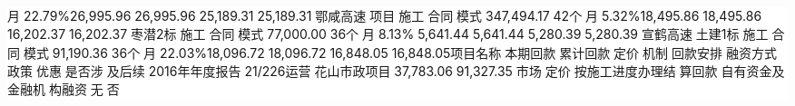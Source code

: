 月
22.79%26,995.96
26,995.96
25,189.31
25,189.31
鄂咸高速
项目
施工
合同
模式
347,494.17
42个
月
5.32%18,495.86
18,495.86
16,202.37
16,202.37
枣潜2标
施工
合同
模式
77,000.00
36个
月
8.13%
5,641.44
5,641.44
5,280.39
5,280.39
宣鹤高速
土建1标
施工
合同
模式
91,190.36
36个
月
22.03%18,096.72
18,096.72
16,848.05
16,848.05项目名称
本期回款
累计回款
定价
机制
回款安排
融资方式
政策
优惠
是否涉
及后续
2016年年度报告
21/226运营
花山市政项目
37,783.06
91,327.35
市场
定价
按施工进度办理结
算回款
自有资金及金融机
构融资
无
否